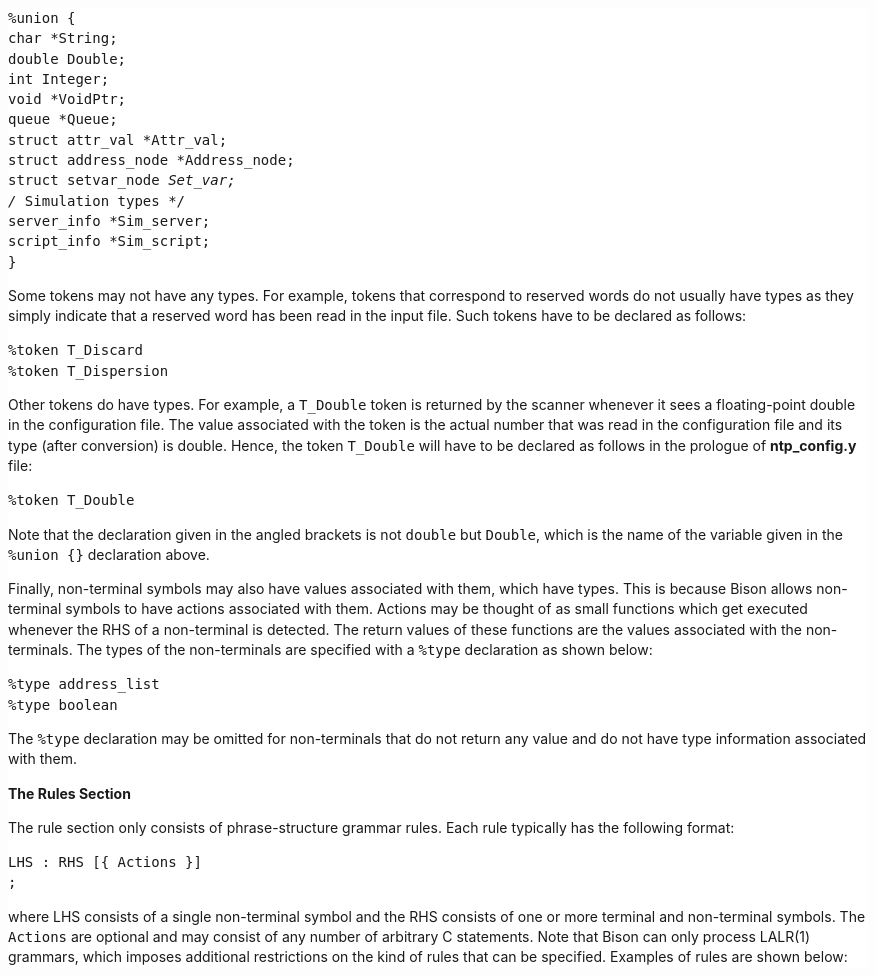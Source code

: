 <tt>%union {  
    char *String;  
    double Double;  
    int Integer;  
    void *VoidPtr;  
    queue *Queue;  
    struct attr_val *Attr_val;  
    struct address_node *Address_node;  
    struct setvar_node *Set_var;  
    /* Simulation types */  
    server_info *Sim_server;  
    script_info *Sim_script;  
}</tt>

Some tokens may not have any types. For example, tokens that correspond to reserved words do not usually have types as they simply indicate that a reserved word has been read in the input file. Such tokens have to be declared as follows:

<tt>%token T_Discard  
%token T_Dispersion</tt>

Other tokens do have types. For example, a <tt>T_Double</tt> token is returned by the scanner whenever it sees a floating-point double in the configuration file. The value associated with the token is the actual number that was read in the configuration file and its type (after conversion) is double. Hence, the token <tt>T_Double</tt> will have to be declared as follows in the prologue of **ntp_config.y** file:

<tt>%token <Double> T_Double</tt>

Note that the declaration given in the angled brackets is not <tt>double</tt> but <tt>Double</tt>, which is the name of the variable given in the <tt>%union {}</tt> declaration above.

Finally, non-terminal symbols may also have values associated with them, which have types. This is because Bison allows non-terminal symbols to have actions associated with them. Actions may be thought of as small functions which get executed whenever the RHS of a non-terminal is detected. The return values of these functions are the values associated with the non-terminals. The types of the non-terminals are specified with a <tt>%type</tt> declaration as shown below:

<tt>%type <Queue> address_list  
%type <Integer> boolean</tt>

The <tt>%type</tt> declaration may be omitted for non-terminals that do not return any value and do not have type information associated with them.

**The Rules Section**

The rule section only consists of phrase-structure grammar rules. Each rule typically has the following format:

<tt>LHS : RHS [{ Actions }]  
    ;</tt>

where LHS consists of a single non-terminal symbol and the RHS consists of one or more terminal and non-terminal symbols. The <tt>Actions</tt> are optional and may consist of any number of arbitrary C statements. Note that Bison can only process LALR(1) grammars, which imposes additional restrictions on the kind of rules that can be specified. Examples of rules are shown below:
